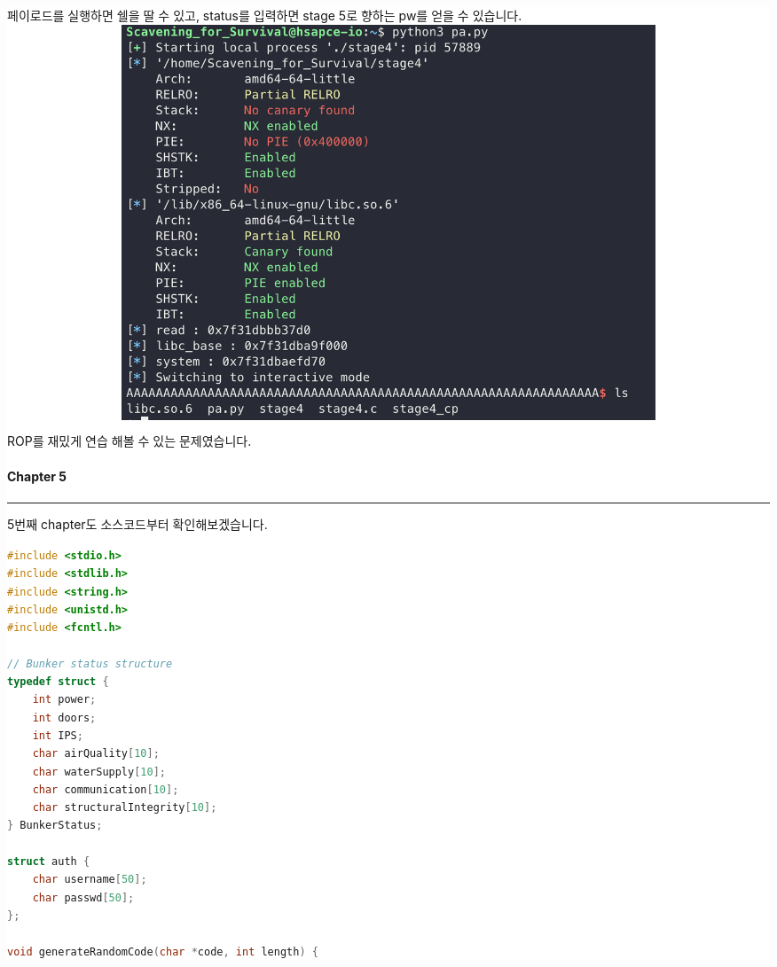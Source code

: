 페이로드를 실행하면 쉘을 딸 수 있고, status를 입력하면 stage 5로 향하는 pw를 얻을 수 있습니다.
<img src="/assets/img/SpaceAloneMacOS/33.png" alt="chapter4_ex" width="70%" style="display: block; margin: 0 auto;">

ROP를 재밌게 연습 해볼 수 있는 문제였습니다.

#### Chapter 5
---
5번째 chapter도 소스코드부터 확인해보겠습니다.
```c
#include <stdio.h>
#include <stdlib.h>
#include <string.h>
#include <unistd.h>
#include <fcntl.h>

// Bunker status structure
typedef struct {
    int power;
    int doors;
    int IPS;
    char airQuality[10];
    char waterSupply[10];
    char communication[10];
    char structuralIntegrity[10];
} BunkerStatus;

struct auth {
    char username[50];
    char passwd[50];
};

void generateRandomCode(char *code, int length) {
```